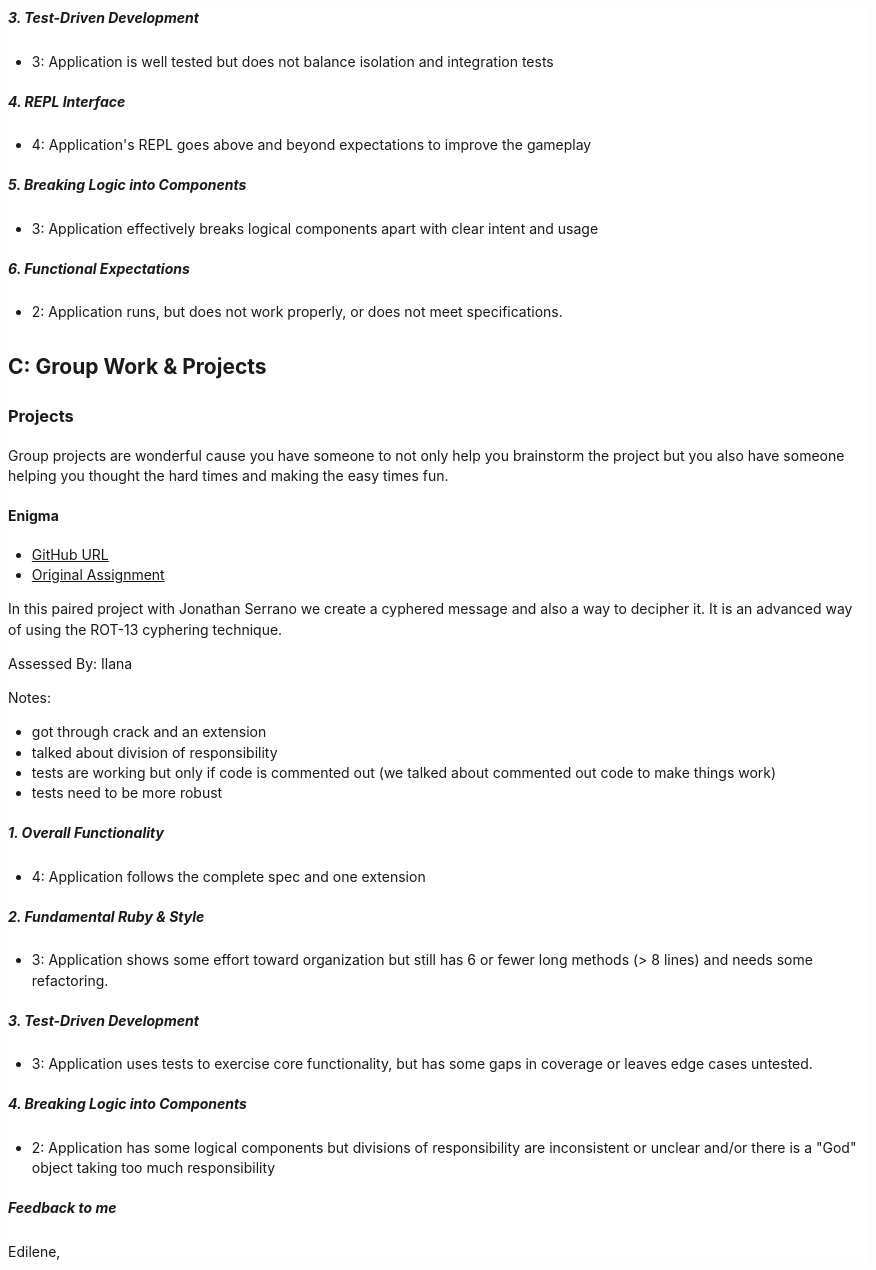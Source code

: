 ##### 3. Test-Driven Development
* 3: Application is well tested but does not balance isolation and integration tests

##### 4. REPL Interface
* 4: Application's REPL goes above and beyond expectations to improve the gameplay

##### 5. Breaking Logic into Components
* 3: Application effectively breaks logical components apart with clear intent and usage

##### 6. Functional Expectations
* 2: Application runs, but does not work properly, or does not meet specifications.

## C: Group Work & Projects

### Projects

Group projects are wonderful cause you have someone to not only help you brainstorm the project but you also have someone helping you thought the hard times and making the easy times fun.

#### Enigma

* [GitHub URL](https://github.com/edilenedacruz/enigma)
* [Original Assignment](http://backend.turing.io/module1/projects/enigma)

In this paired project with Jonathan Serrano we create a cyphered message and also a way to decipher it. It is an advanced way of using the ROT-13 cyphering technique.

Assessed By: Ilana

Notes:
- got through crack and an extension
- talked about division of responsibility
- tests are working but only if code is commented out (we talked about commented out code to make things work)
- tests need to be more robust

##### 1. Overall Functionality
* 4: Application follows the complete spec and one extension

##### 2. Fundamental Ruby & Style
* 3:  Application shows some effort toward organization but still has 6 or fewer long methods (> 8 lines) and needs some refactoring.

##### 3. Test-Driven Development
* 3: Application uses tests to exercise core functionality, but has some gaps in coverage or leaves edge cases untested.

##### 4. Breaking Logic into Components
* 2: Application has some logical components but divisions of responsibility are inconsistent or unclear and/or there is a "God" object taking too much responsibility

##### Feedback to me

Edilene,

